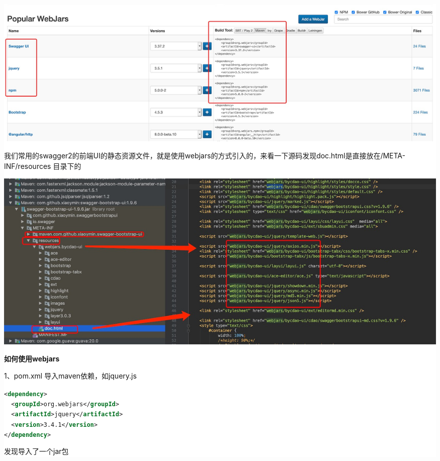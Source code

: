 ![](/assets/images/2020/icoding/springboot/webjars-2.jpg)

我们常用的swagger2的前端UI的静态资源文件，就是使用webjars的方式引入的，来看一下源码发现doc.html是直接放在/META-INF/resources 目录下的

![](/assets/images/2020/icoding/springboot/webjars-3.jpg)

**如何使用webjars**

1、pom.xml 导入maven依赖，如jquery.js

```xml
<dependency>
  <groupId>org.webjars</groupId>
  <artifactId>jquery</artifactId>
  <version>3.4.1</version>
</dependency>
```

发现导入了一个jar包
